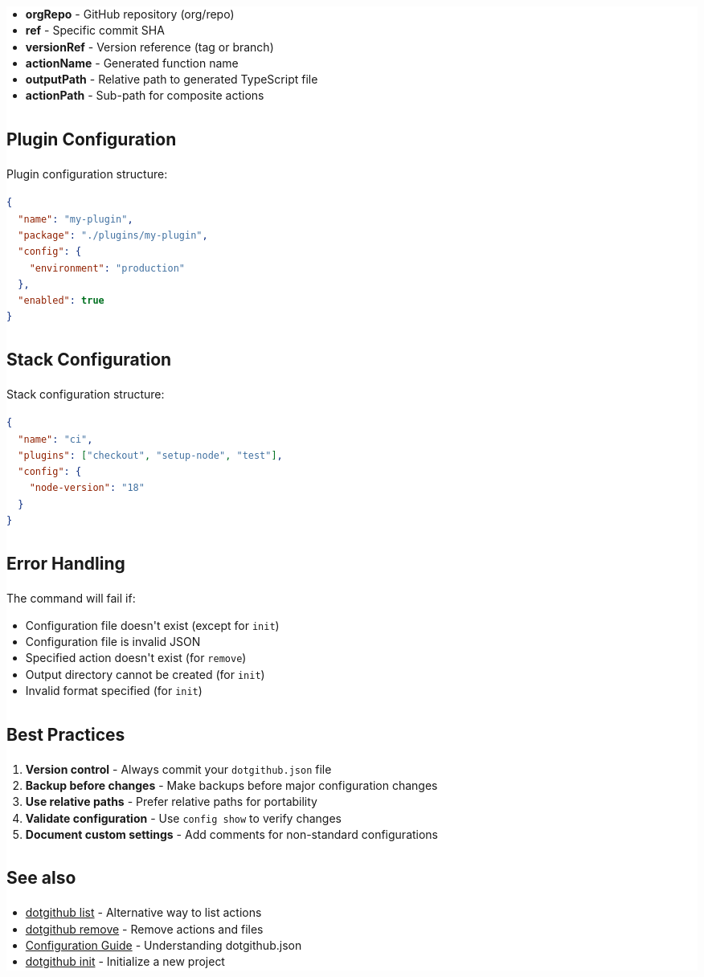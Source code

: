 - **orgRepo** - GitHub repository (org/repo)
- **ref** - Specific commit SHA
- **versionRef** - Version reference (tag or branch)
- **actionName** - Generated function name
- **outputPath** - Relative path to generated TypeScript file
- **actionPath** - Sub-path for composite actions

## Plugin Configuration

Plugin configuration structure:

```json
{
  "name": "my-plugin",
  "package": "./plugins/my-plugin",
  "config": {
    "environment": "production"
  },
  "enabled": true
}
```

## Stack Configuration

Stack configuration structure:

```json
{
  "name": "ci",
  "plugins": ["checkout", "setup-node", "test"],
  "config": {
    "node-version": "18"
  }
}
```

## Error Handling

The command will fail if:

- Configuration file doesn't exist (except for `init`)
- Configuration file is invalid JSON
- Specified action doesn't exist (for `remove`)
- Output directory cannot be created (for `init`)
- Invalid format specified (for `init`)

## Best Practices

1. **Version control** - Always commit your `dotgithub.json` file
2. **Backup before changes** - Make backups before major configuration changes
3. **Use relative paths** - Prefer relative paths for portability
4. **Validate configuration** - Use `config show` to verify changes
5. **Document custom settings** - Add comments for non-standard configurations

## See also

- [dotgithub list](command-list.md) - Alternative way to list actions
- [dotgithub remove](command-remove.md) - Remove actions and files
- [Configuration Guide](configuration.md) - Understanding dotgithub.json
- [dotgithub init](command-init.md) - Initialize a new project
